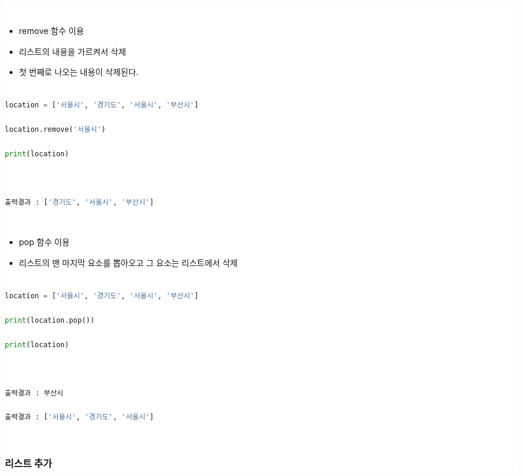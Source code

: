 ```python
```

  

<br>

  

- remove 함수 이용

- 리스트의 내용을 가르켜서 삭제

- 첫 번째로 나오는 내용이 삭제된다.

```python

location = ['서울시', '경기도', '서울시', '부산시']

location.remove('서울시')

print(location)

  

출력결과 : ['경기도', '서울시', '부산시']

```

  

<br>

  

- pop 함수 이용

- 리스트의 맨 마지막 요소를 뽑아오고 그 요소는 리스트에서 삭제

```python

location = ['서울시', '경기도', '서울시', '부산시']

print(location.pop())

print(location)

  

출력결과 : 부산시

출력결과 : ['서울시', '경기도', '서울시']

```

  

<br>

  

### 리스트 추가
